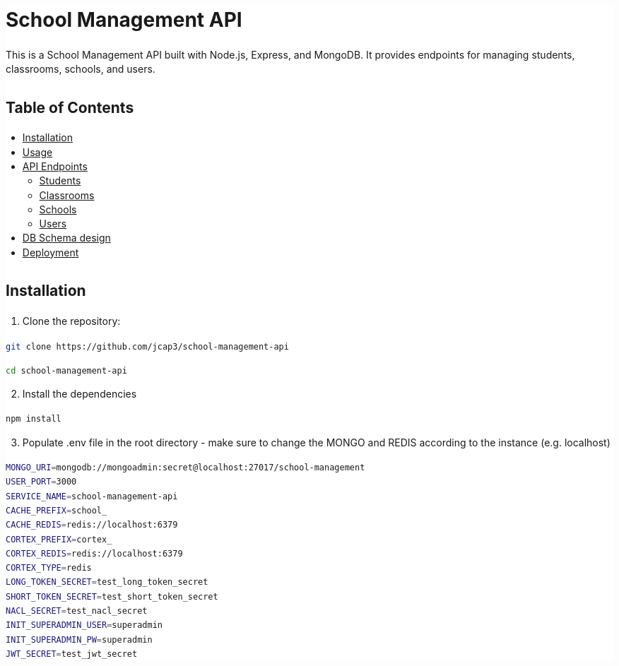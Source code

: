 # School Management API

This is a School Management API built with Node.js, Express, and MongoDB. It provides endpoints for managing students, classrooms, schools, and users.

## Table of Contents

- [Installation](#installation)
- [Usage](#usage)
- [API Endpoints](#api-endpoints)
  - [Students](#students)
  - [Classrooms](#classrooms)
  - [Schools](#schools)
  - [Users](#users)
- [DB Schema design](#db-schema-design)
- [Deployment](#deployment)

## Installation

1. Clone the repository:

```sh
git clone https://github.com/jcap3/school-management-api
```
```sh
cd school-management-api
```



2. Install the dependencies
```sh 
npm install
```

3. Populate .env file in the root directory - make sure to change the MONGO and REDIS according to the instance (e.g. localhost)
```sh
MONGO_URI=mongodb://mongoadmin:secret@localhost:27017/school-management
USER_PORT=3000
SERVICE_NAME=school-management-api
CACHE_PREFIX=school_
CACHE_REDIS=redis://localhost:6379
CORTEX_PREFIX=cortex_
CORTEX_REDIS=redis://localhost:6379
CORTEX_TYPE=redis
LONG_TOKEN_SECRET=test_long_token_secret
SHORT_TOKEN_SECRET=test_short_token_secret
NACL_SECRET=test_nacl_secret
INIT_SUPERADMIN_USER=superadmin
INIT_SUPERADMIN_PW=superadmin
JWT_SECRET=test_jwt_secret
```
